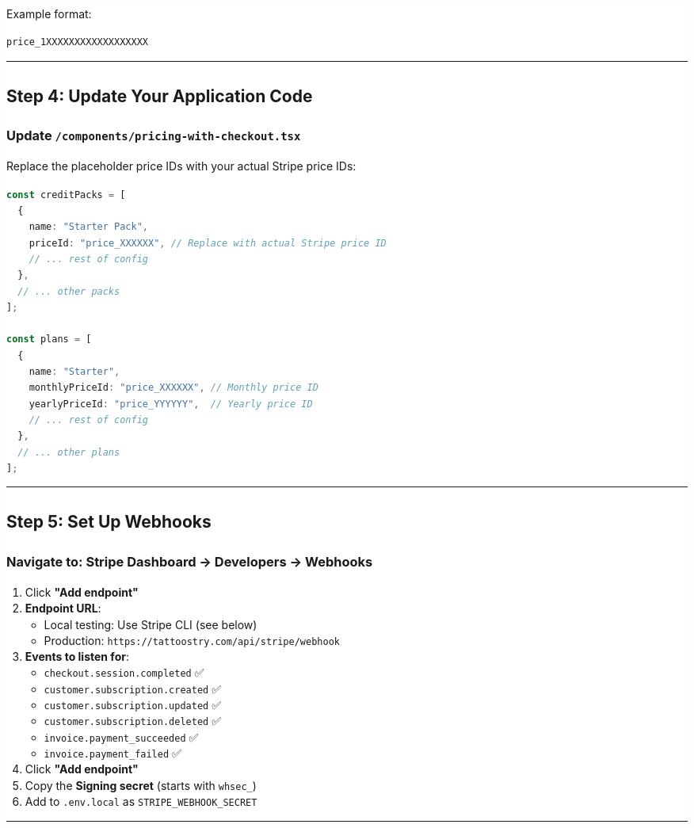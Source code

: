 Example format:
```
price_1XXXXXXXXXXXXXXXXXX
```

---

## Step 4: Update Your Application Code

### Update `/components/pricing-with-checkout.tsx`

Replace the placeholder price IDs with your actual Stripe price IDs:

```typescript
const creditPacks = [
  {
    name: "Starter Pack",
    priceId: "price_XXXXXX", // Replace with actual Stripe price ID
    // ... rest of config
  },
  // ... other packs
];

const plans = [
  {
    name: "Starter",
    monthlyPriceId: "price_XXXXXX", // Monthly price ID
    yearlyPriceId: "price_YYYYYY",  // Yearly price ID
    // ... rest of config
  },
  // ... other plans
];
```

---

## Step 5: Set Up Webhooks

### Navigate to: Stripe Dashboard → Developers → Webhooks

1. Click **"Add endpoint"**
2. **Endpoint URL**: 
   - Local testing: Use Stripe CLI (see below)
   - Production: `https://tattoostry.com/api/stripe/webhook`
3. **Events to listen for**:
   - `checkout.session.completed` ✅
   - `customer.subscription.created` ✅
   - `customer.subscription.updated` ✅
   - `customer.subscription.deleted` ✅
   - `invoice.payment_succeeded` ✅
   - `invoice.payment_failed` ✅
4. Click **"Add endpoint"**
5. Copy the **Signing secret** (starts with `whsec_`)
6. Add to `.env.local` as `STRIPE_WEBHOOK_SECRET`

---